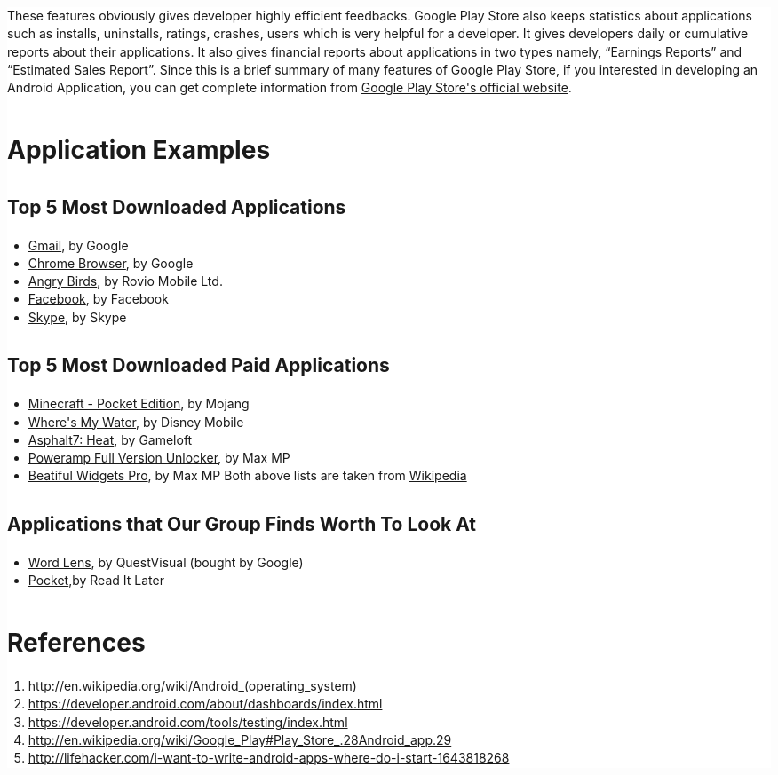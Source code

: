 These features obviously gives developer highly efficient feedbacks. Google Play Store also keeps statistics about applications such as installs, uninstalls, ratings, crashes, users which is very helpful for a developer. It gives developers daily or cumulative reports about their applications. It also gives financial reports about applications in two types namely, “Earnings Reports” and “Estimated Sales Report”. Since this is a brief summary of many features of Google Play Store, if you interested in developing an Android Application, you can get complete information from [Google Play Store's official website](https://support.google.com/googleplay/android-developer/#).
# Application Examples #
## Top 5 Most Downloaded Applications ##

  * [Gmail](https://play.google.com/store/apps/details?id=com.google.android.gm), by Google
  * [Chrome Browser](https://play.google.com/store/apps/details?id=com.android.chrome), by Google
  * [Angry Birds](https://play.google.com/store/apps/details?id=com.rovio.angrybirds), by Rovio Mobile Ltd.
  * [Facebook](https://play.google.com/store/apps/details?id=com.facebook.katana), by Facebook
  * [Skype](https://play.google.com/store/apps/details?id=com.skype.raider), by Skype

## Top 5 Most Downloaded Paid Applications ##
  * [Minecraft - Pocket Edition](https://play.google.com/store/apps/details?id=com.mojang.minecraftpe), by Mojang
  * [Where's My Water](https://play.google.com/store/apps/details?id=com.disney.wheresmywater2_goo), by Disney Mobile
  * [Asphalt7: Heat](https://play.google.com/store/apps/details?id=com.gameloft.android.ANMP.GloftA7HM), by Gameloft
  * [Poweramp Full Version Unlocker](https://play.google.com/store/apps/details?id=com.maxmpz.audioplayer.unlock), by Max MP
  * [Beatiful Widgets Pro](https://play.google.com/store/apps/details?id=com.levelup.beautifulwidgets), by Max MP
Both above lists are taken from [Wikipedia](http://en.wikipedia.org/wiki/List_of_most_downloaded_Android_applications)

## Applications that Our Group Finds Worth To Look At ##

  * [Word Lens](https://www.youtube.com/watch?v=h2OfQdYrHRs), by QuestVisual (bought by Google)
  * [Pocket](https://play.google.com/store/apps/details?id=com.ideashower.readitlater.pro&hl=en),by Read It Later
# References #

  1. http://en.wikipedia.org/wiki/Android_(operating_system)
  1. https://developer.android.com/about/dashboards/index.html
  1. https://developer.android.com/tools/testing/index.html
  1. http://en.wikipedia.org/wiki/Google_Play#Play_Store_.28Android_app.29
  1. http://lifehacker.com/i-want-to-write-android-apps-where-do-i-start-1643818268